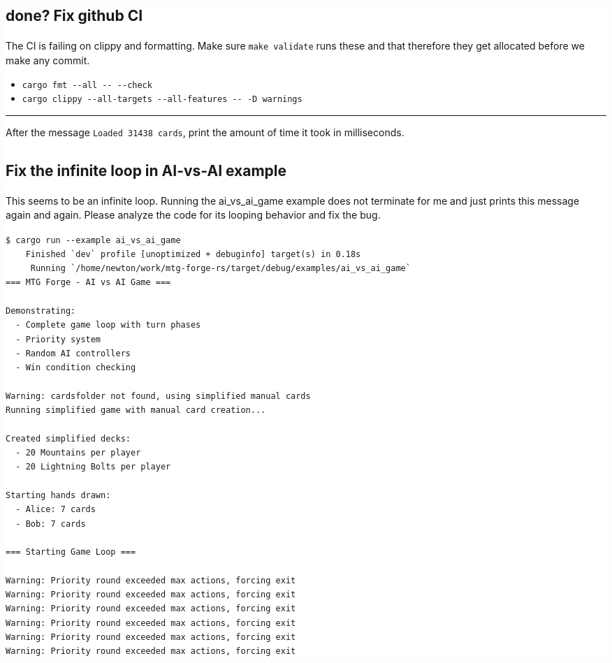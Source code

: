 
done? Fix github CI
----------------------------------------

The CI is failing on clippy and formatting. Make sure `make validate` runs these and that therefore they get allocated before we make any commit.

- `cargo fmt --all -- --check`
- `cargo clippy --all-targets --all-features -- -D warnings`

--------------------

After the message `Loaded 31438 cards`, print the amount of time it took in milliseconds.


Fix the infinite loop in AI-vs-AI example
----------------------------------------
This seems to be an infinite loop. Running the ai_vs_ai_game example does not terminate for me and just prints this message again and again. Please analyze the code for its looping behavior and fix the bug.

```
$ cargo run --example ai_vs_ai_game
    Finished `dev` profile [unoptimized + debuginfo] target(s) in 0.18s
     Running `/home/newton/work/mtg-forge-rs/target/debug/examples/ai_vs_ai_game`
=== MTG Forge - AI vs AI Game ===

Demonstrating:
  - Complete game loop with turn phases
  - Priority system
  - Random AI controllers
  - Win condition checking

Warning: cardsfolder not found, using simplified manual cards
Running simplified game with manual card creation...

Created simplified decks:
  - 20 Mountains per player
  - 20 Lightning Bolts per player

Starting hands drawn:
  - Alice: 7 cards
  - Bob: 7 cards

=== Starting Game Loop ===

Warning: Priority round exceeded max actions, forcing exit
Warning: Priority round exceeded max actions, forcing exit
Warning: Priority round exceeded max actions, forcing exit
Warning: Priority round exceeded max actions, forcing exit
Warning: Priority round exceeded max actions, forcing exit
Warning: Priority round exceeded max actions, forcing exit
```

